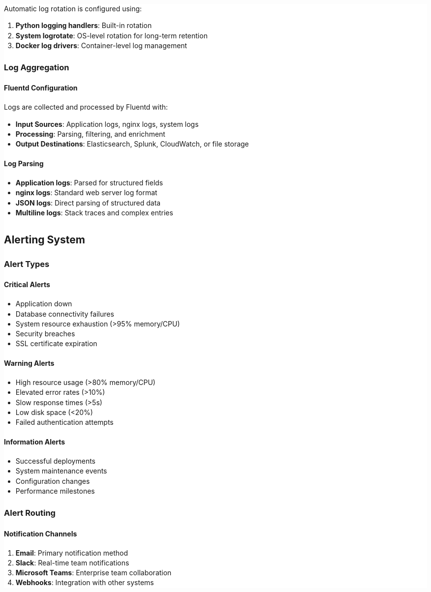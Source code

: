Automatic log rotation is configured using:
1. **Python logging handlers**: Built-in rotation
2. **System logrotate**: OS-level rotation for long-term retention
3. **Docker log drivers**: Container-level log management

### Log Aggregation

#### Fluentd Configuration
Logs are collected and processed by Fluentd with:
- **Input Sources**: Application logs, nginx logs, system logs
- **Processing**: Parsing, filtering, and enrichment
- **Output Destinations**: Elasticsearch, Splunk, CloudWatch, or file storage

#### Log Parsing
- **Application logs**: Parsed for structured fields
- **nginx logs**: Standard web server log format
- **JSON logs**: Direct parsing of structured data
- **Multiline logs**: Stack traces and complex entries

## Alerting System

### Alert Types

#### Critical Alerts
- Application down
- Database connectivity failures
- System resource exhaustion (>95% memory/CPU)
- Security breaches
- SSL certificate expiration

#### Warning Alerts
- High resource usage (>80% memory/CPU)
- Elevated error rates (>10%)
- Slow response times (>5s)
- Low disk space (<20%)
- Failed authentication attempts

#### Information Alerts
- Successful deployments
- System maintenance events
- Configuration changes
- Performance milestones

### Alert Routing

#### Notification Channels
1. **Email**: Primary notification method
2. **Slack**: Real-time team notifications
3. **Microsoft Teams**: Enterprise team collaboration
4. **Webhooks**: Integration with other systems

